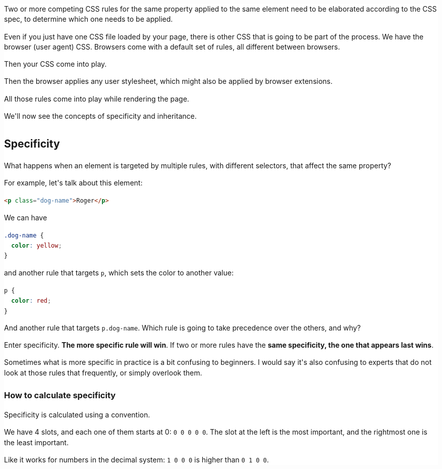 Two or more competing CSS rules for the same property applied to the same element need to be elaborated according to the CSS spec, to determine which one needs to be applied.

Even if you just have one CSS file loaded by your page, there is other CSS that is going to be part of the process. We have the browser (user agent) CSS. Browsers come with a default set of rules, all different between browsers.

Then your CSS come into play.

Then the browser applies any user stylesheet, which might also be applied by browser extensions.

All those rules come into play while rendering the page.

We'll now see the concepts of specificity and inheritance.

## Specificity

What happens when an element is targeted by multiple rules, with different selectors, that affect the same property?

For example, let's talk about this element:

```html
<p class="dog-name">Roger</p>
```

We can have

```css
.dog-name {
  color: yellow;
}
```

and another rule that targets `p`, which sets the color to another value:

```css
p {
  color: red;
}
```

And another rule that targets `p.dog-name`. Which rule is going to take precedence over the others, and why?

Enter specificity. **The more specific rule will win**.
If two or more rules have the **same specificity, the one that appears last wins**.

Sometimes what is more specific in practice is a bit confusing to beginners. I would say it's also confusing to experts that do not look at those rules that frequently, or simply overlook them.

### How to calculate specificity

Specificity is calculated using a convention.

We have 4 slots, and each one of them starts at 0: `0 0 0 0 0`. The slot at the left is the most important, and the rightmost one is the least important.

Like it works for numbers in the decimal system: `1 0 0 0` is higher than `0 1 0 0`.
